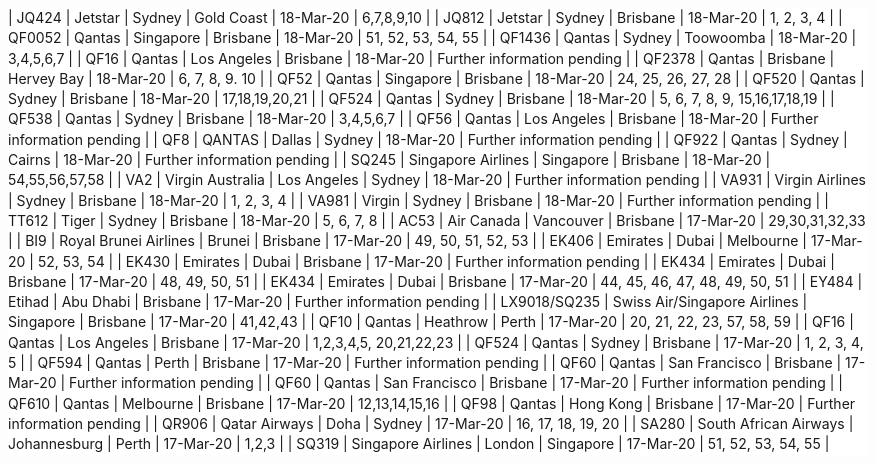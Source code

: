 | JQ424         | Jetstar                      | Sydney        | Gold Coast  | 18-Mar-20       | 6,7,8,9,10                                             |
| JQ812         | Jetstar                      | Sydney        | Brisbane    | 18-Mar-20       | 1, 2, 3, 4                                             |
| QF0052        | Qantas                       | Singapore     | Brisbane    | 18-Mar-20       | 51, 52, 53, 54, 55                                     |
| QF1436        | Qantas                       | Sydney        | Toowoomba   | 18-Mar-20       | 3,4,5,6,7                                              |
| QF16          | Qantas                       | Los Angeles   | Brisbane    | 18-Mar-20       | Further information pending                            |
| QF2378        | Qantas                       | Brisbane      | Hervey Bay  | 18-Mar-20       | 6, 7, 8, 9. 10                                         |
| QF52          | Qantas                       | Singapore     | Brisbane    | 18-Mar-20       | 24, 25, 26, 27, 28                                     |
| QF520         | Qantas                       | Sydney        | Brisbane    | 18-Mar-20       | 17,18,19,20,21                                         |
| QF524         | Qantas                       | Sydney        | Brisbane    | 18-Mar-20       | 5, 6, 7, 8, 9, 15,16,17,18,19                          |
| QF538         | Qantas                       | Sydney        | Brisbane    | 18-Mar-20       | 3,4,5,6,7                                              |
| QF56          | Qantas                       | Los Angeles   | Brisbane    | 18-Mar-20       | Further information pending                            |
| QF8           | QANTAS                       | Dallas        | Sydney      | 18-Mar-20       | Further information pending                            |
| QF922         | Qantas                       | Sydney        | Cairns      | 18-Mar-20       | Further information pending                            |
| SQ245         | Singapore Airlines           | Singapore     | Brisbane    | 18-Mar-20       | 54,55,56,57,58                                         |
| VA2           | Virgin Australia             | Los Angeles   | Sydney      | 18-Mar-20       | Further information pending                            |
| VA931         | Virgin Airlines              | Sydney        | Brisbane    | 18-Mar-20       | 1, 2, 3, 4                                             |
| VA981         | Virgin                       | Sydney        | Brisbane    | 18-Mar-20       | Further information pending                            |
| TT612         | Tiger                        | Sydney        | Brisbane    | 18-Mar-20       | 5, 6, 7, 8                                             |
| AC53          | Air Canada                   | Vancouver     | Brisbane    | 17-Mar-20       | 29,30,31,32,33                                         |
| BI9           | Royal Brunei Airlines        | Brunei        | Brisbane    | 17-Mar-20       | 49, 50, 51, 52, 53                                     |
| EK406         | Emirates                     | Dubai         | Melbourne   | 17-Mar-20       | 52, 53, 54                                             |
| EK430         | Emirates                     | Dubai         | Brisbane    | 17-Mar-20       | Further information pending                            |
| EK434         | Emirates                     | Dubai         | Brisbane    | 17-Mar-20       | 48, 49, 50, 51                                         |
| EK434         | Emirates                     | Dubai         | Brisbane    | 17-Mar-20       | 44, 45, 46, 47, 48, 49, 50, 51                         |
| EY484         | Etihad                       | Abu Dhabi     | Brisbane    | 17-Mar-20       | Further information pending                            |
| LX9018/SQ235  | Swiss Air/Singapore Airlines | Singapore     | Brisbane    | 17-Mar-20       | 41,42,43                                               |
| QF10          | Qantas                       | Heathrow      | Perth       | 17-Mar-20       | 20, 21, 22, 23, 57, 58, 59                             |
| QF16          | Qantas                       | Los Angeles   | Brisbane    | 17-Mar-20       | 1,2,3,4,5, 20,21,22,23                                 |
| QF524         | Qantas                       | Sydney        | Brisbane    | 17-Mar-20       | 1, 2, 3, 4, 5                                          |
| QF594         | Qantas                       | Perth         | Brisbane    | 17-Mar-20       | Further information pending                            |
| QF60          | Qantas                       | San Francisco | Brisbane    | 17-Mar-20       | Further information pending                            |
| QF60          | Qantas                       | San Francisco | Brisbane    | 17-Mar-20       | Further information pending                            |
| QF610         | Qantas                       | Melbourne     | Brisbane    | 17-Mar-20       | 12,13,14,15,16                                         |
| QF98          | Qantas                       | Hong Kong     | Brisbane    | 17-Mar-20       | Further information pending                            |
| QR906         | Qatar Airways                | Doha          | Sydney      | 17-Mar-20       | 16, 17, 18, 19, 20                                     |
| SA280         | South African Airways        | Johannesburg  | Perth       | 17-Mar-20       | 1,2,3                                                  |
| SQ319         | Singapore Airlines           | London        | Singapore   | 17-Mar-20       | 51, 52, 53, 54, 55                                     |